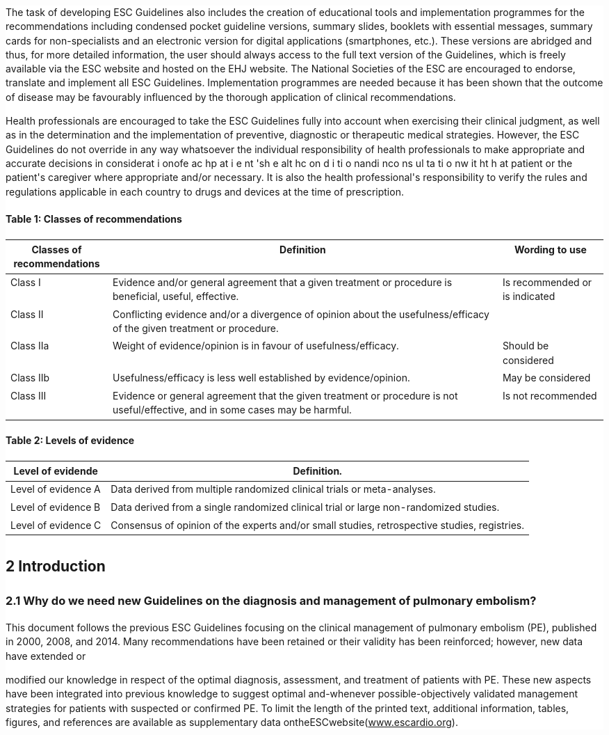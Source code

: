 The task of developing ESC Guidelines also includes the creation of educational tools and implementation programmes for the recommendations including condensed pocket guideline versions, summary slides, booklets with essential messages, summary cards for non-specialists and an electronic version for digital applications (smartphones, etc.). These versions are abridged and thus, for more detailed information, the user should always access to the full text version of the Guidelines, which is freely available via the ESC website and hosted on the EHJ website. The National Societies of the ESC are encouraged to endorse, translate and implement all ESC Guidelines. Implementation programmes are needed because it has been shown that the outcome of disease may be favourably influenced by the thorough application of clinical recommendations.

Health professionals are encouraged to take the ESC Guidelines fully into account when exercising their clinical judgment, as well as in the determination and the implementation of preventive, diagnostic or therapeutic medical strategies. However, the ESC Guidelines do not override in any way whatsoever the individual responsibility of health professionals to make appropriate and accurate decisions in considerat i onofe ac hp at i e nt 'sh e alt hc on d i ti o nandi nco ns ul ta ti o nw it ht h at patient or the patient's caregiver where appropriate and/or necessary. It is also the health professional's responsibility to verify the rules and regulations applicable in each country to drugs and devices at the time of prescription.

#### Table 1: Classes of recommendations

| Classes of recommendations | Definition | Wording to use |
|-----------|-----------------------------------------------------------------------------------------------------------------------------------|----------------------------------|
| Class I   | Evidence and/or general agreement  that a given treatment or procedure is  beneficial, useful, effective.| Is recommended or is indicated |
| Class II  | Conflicting evidence and/or a divergence of opinion about the usefulness/efficacy of the given treatment or procedure.| |
| Class IIa | Weight of evidence/opinion is in favour of usefulness/efficacy.| Should be considered |
| Class IIb | Usefulness/efficacy is less well established by evidence/opinion.| May be considered |
| Class III | Evidence or general agreement that the  given treatment or procedure is not  useful/effective, and in some cases  may be harmful. | Is not recommended |

#### Table 2: Levels of evidence

| Level of evidende      | Definition.                                                                                   |
|------------------------|-----------------------------------------------------------------------------------------------|
| Level of  evidence A   | Data derived from multiple randomized clinical trials  or meta-analyses.                      |
| Level of  evidence B   | Data derived from a single randomized clinical trial or large non-randomized studies.         |
| Level of  evidence C   | Consensus of opinion of the experts and/or small studies,  retrospective studies, registries. |

## 2 Introduction

### 2.1 Why do we need new Guidelines on the diagnosis and management of pulmonary embolism?

This document follows the previous ESC Guidelines focusing on the clinical management of pulmonary embolism (PE), published in 2000, 2008, and 2014. Many recommendations have been retained or their validity has been reinforced; however, new data have extended or

modified our knowledge in respect of the optimal diagnosis, assessment, and treatment of patients with PE. These new aspects have been integrated into previous knowledge to suggest optimal and-whenever possible-objectively validated management strategies for patients with suspected or confirmed PE. To limit the length of the printed text, additional information, tables, figures, and references are available as supplementary data ontheESCwebsite(www.escardio.org).
